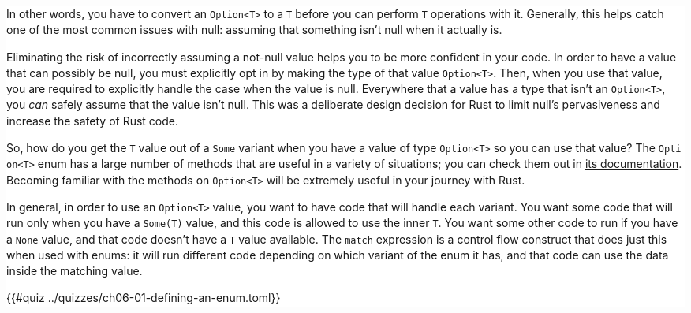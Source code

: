 In other words, you have to convert an `Option<T>` to a `T` before you can
perform `T` operations with it. Generally, this helps catch one of the most
common issues with null: assuming that something isn’t null when it actually
is.

Eliminating the risk of incorrectly assuming a not-null value helps you to be
more confident in your code. In order to have a value that can possibly be
null, you must explicitly opt in by making the type of that value `Option<T>`.
Then, when you use that value, you are required to explicitly handle the case
when the value is null. Everywhere that a value has a type that isn’t an
`Option<T>`, you _can_ safely assume that the value isn’t null. This was a
deliberate design decision for Rust to limit null’s pervasiveness and increase
the safety of Rust code.

So, how do you get the `T` value out of a `Some` variant when you have a value
of type `Option<T>` so you can use that value? The `Option<T>` enum has a large
number of methods that are useful in a variety of situations; you can check
them out in [its documentation][docs]. Becoming familiar with
the methods on `Option<T>` will be extremely useful in your journey with Rust.

In general, in order to use an `Option<T>` value, you want to have code that
will handle each variant. You want some code that will run only when you have a
`Some(T)` value, and this code is allowed to use the inner `T`. You want some
other code to run if you have a `None` value, and that code doesn’t have a `T`
value available. The `match` expression is a control flow construct that does
just this when used with enums: it will run different code depending on which
variant of the enum it has, and that code can use the data inside the matching
value.

{{#quiz ../quizzes/ch06-01-defining-an-enum.toml}}

[IpAddr]: https://doc.rust-lang.org/std/net/enum.IpAddr.html
[option]: https://doc.rust-lang.org/std/option/enum.Option.html
[docs]: https://doc.rust-lang.org/std/option/enum.Option.html
